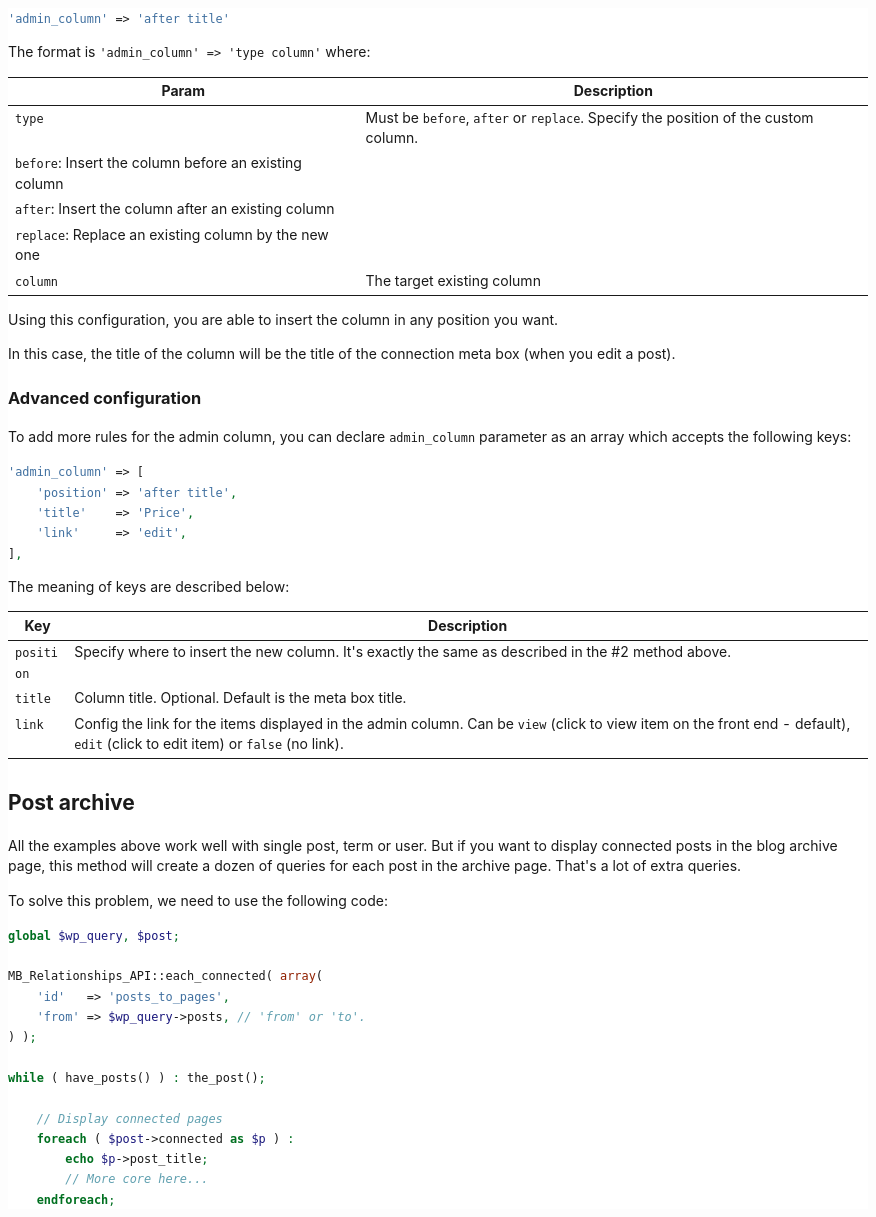 ```php
'admin_column' => 'after title'
```

The format is `'admin_column' => 'type column'` where:

Param|Description
---|---
`type`|Must be `before`, `after` or `replace`. Specify the position of the custom column.
|`before`: Insert the column before an existing column
|`after`: Insert the column after an existing column
|`replace`: Replace an existing column by the new one
`column`|The target existing column

Using this configuration, you are able to insert the column in any position you want.

In this case, the title of the column will be the title of the connection meta box (when you edit a post).

### Advanced configuration

To add more rules for the admin column, you can declare `admin_column` parameter as an array which accepts the following keys:

```php
'admin_column' => [
    'position' => 'after title',
    'title'    => 'Price',
    'link'     => 'edit',
],
```

The meaning of keys are described below:

Key|Description
---|---
`position`|Specify where to insert the new column. It's exactly the same as described in the #2 method above.
`title`|Column title. Optional. Default is the meta box title.
`link`|Config the link for the items displayed in the admin column. Can be `view` (click to view item on the front end - default), `edit` (click to edit item) or `false` (no link).

## Post archive

All the examples above work well with single post, term or user. But if you want to display connected posts in the blog archive page, this method will create a dozen of queries for each post in the archive page. That's a lot of extra queries.

To solve this problem, we need to use the following code:

```php
global $wp_query, $post;

MB_Relationships_API::each_connected( array(
    'id'   => 'posts_to_pages',
    'from' => $wp_query->posts, // 'from' or 'to'.
) );

while ( have_posts() ) : the_post();

    // Display connected pages
    foreach ( $post->connected as $p ) :
        echo $p->post_title;
        // More core here...
    endforeach;

```